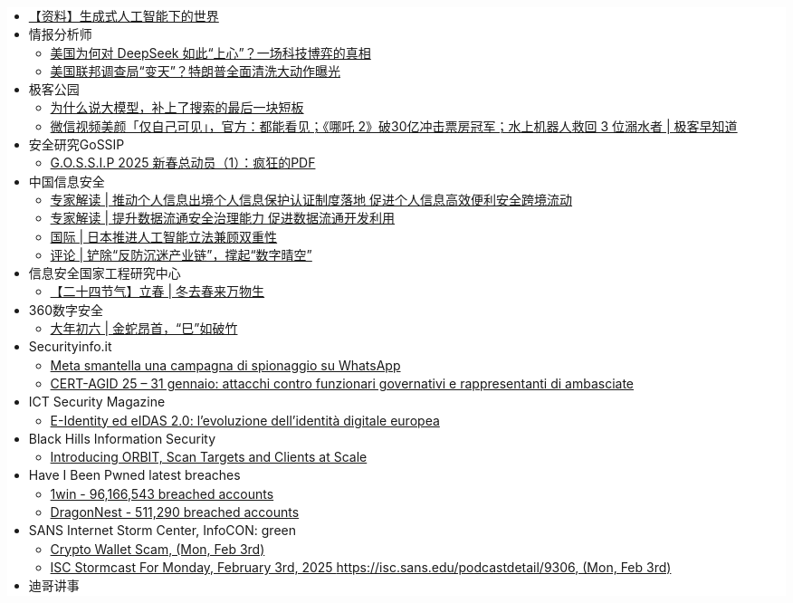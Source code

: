   - [【资料】生成式人工智能下的世界](https://mp.weixin.qq.com/s?__biz=MzI2MTE0NTE3Mw==&mid=2651148842&idx=1&sn=a98ad85e918a855004f545cb00b2141b&chksm=f1af2510c6d8ac063ffdd7fa3fe1058b652280fbd2ae894b93c5781e7646424e70472f15f631&scene=58&subscene=0#rd)
- 情报分析师
  - [美国为何对 DeepSeek 如此“上心”？一场科技博弈的真相](https://mp.weixin.qq.com/s?__biz=MzA3Mjc1MTkwOA==&mid=2650559440&idx=1&sn=a71dae9b931ab06febdba6081a3e1c26&chksm=87117d9bb066f48de68a68083afd89c401fc25c0148c8c7d276322a69401f9f0519b30a3fd15&scene=58&subscene=0#rd)
  - [美国联邦调查局“变天”？特朗普全面清洗大动作曝光](https://mp.weixin.qq.com/s?__biz=MzA3Mjc1MTkwOA==&mid=2650559440&idx=2&sn=ac91eaccfce9275a6fd64aed2388e1a6&chksm=87117d9bb066f48d6b4f6c684a3bf0af5da9b279e4674d5c1dc38c70d86f10fae55b46bf64a4&scene=58&subscene=0#rd)
- 极客公园
  - [为什么说大模型，补上了搜索的最后一块短板](https://mp.weixin.qq.com/s?__biz=MTMwNDMwODQ0MQ==&mid=2653073232&idx=1&sn=2e8dd2550e1834a9affa554d120ca22e&chksm=7e57d2e649205bf04b6221d8162c87808b7db4914fb54ed96ff7894c4dbdf9ae2fc3b60d5446&scene=58&subscene=0#rd)
  - [微信视频美颜「仅自己可见」，官方：都能看见；《哪吒 2》破30亿冲击票房冠军；水上机器人救回 3 位溺水者 | 极客早知道](https://mp.weixin.qq.com/s?__biz=MTMwNDMwODQ0MQ==&mid=2653073231&idx=1&sn=075c62ad2e8d854da64c1ed036e2bb36&chksm=7e57d2f949205befef103e65c9db8965a3a3a773976308faabe56e0234093ebad38383430fe8&scene=58&subscene=0#rd)
- 安全研究GoSSIP
  - [G.O.S.S.I.P 2025 新春总动员（1）：疯狂的PDF](https://mp.weixin.qq.com/s?__biz=Mzg5ODUxMzg0Ng==&mid=2247499652&idx=1&sn=589b1778aa04f72cdc07c947be4bc17c&chksm=c063d15df714584b9680831e04f60a8d775211b89366d6125e8a337aa07a891760a5f272c4ba&scene=58&subscene=0#rd)
- 中国信息安全
  - [专家解读 | 推动个人信息出境个人信息保护认证制度落地 促进个人信息高效便利安全跨境流动](https://mp.weixin.qq.com/s?__biz=MzA5MzE5MDAzOA==&mid=2664235937&idx=1&sn=d246a29f11e44289e30c16ad02323ea2&chksm=8b580158bc2f884ee870cf909293f550b4c6d68f752798b4305df99158a937ae96c708b46913&scene=58&subscene=0#rd)
  - [专家解读 | 提升数据流通安全治理能力 促进数据流通开发利用](https://mp.weixin.qq.com/s?__biz=MzA5MzE5MDAzOA==&mid=2664235937&idx=3&sn=4b74cb1e75a739f80043e4d79c6f19a5&chksm=8b580158bc2f884ec910feed597fb437cb51a6951c0f1ae66fb67ec4ab7d0b6a18b58f8fdeb4&scene=58&subscene=0#rd)
  - [国际 | 日本推进人工智能立法兼顾双重性](https://mp.weixin.qq.com/s?__biz=MzA5MzE5MDAzOA==&mid=2664235937&idx=4&sn=f8a6890f42bfbbbee12fcb55f0fde756&chksm=8b580158bc2f884ee7d8be0d3b95af42bf87dc525ebe931098d6678ae4a3721ef29ebeda5c6c&scene=58&subscene=0#rd)
  - [评论 | 铲除“反防沉迷产业链”，撑起“数字晴空”](https://mp.weixin.qq.com/s?__biz=MzA5MzE5MDAzOA==&mid=2664235937&idx=5&sn=64e31032d2a327b33ad9368ee8790d3f&chksm=8b580158bc2f884ebdeeb7ed2b4c3494060fcc77a43367fd6ea18e1cc4f062d3772f1dd9519e&scene=58&subscene=0#rd)
- 信息安全国家工程研究中心
  - [【二十四节气】立春 | 冬去春来万物生](https://mp.weixin.qq.com/s?__biz=MzU5OTQ0NzY3Ng==&mid=2247498793&idx=1&sn=441c9d8c6db5d81afa624f8430127389&chksm=feb67d3ac9c1f42c15e947ca936857e5d5c64261d37496ee03b940a94c66338e2c99840b5e5d&scene=58&subscene=0#rd)
- 360数字安全
  - [大年初六 | 金蛇昂首，“巳”如破竹](https://mp.weixin.qq.com/s?__biz=MzA4MTg0MDQ4Nw==&mid=2247579301&idx=1&sn=35ed47abf0879798ddd2a03509c33f87&chksm=9f8d26ada8faafbbbb8a81d52e8929c1dfdcf019590ce3e3b1fffe2c997372f76abc89f2a72f&scene=58&subscene=0#rd)
- Securityinfo.it
  - [Meta smantella una campagna di spionaggio su WhatsApp](https://www.securityinfo.it/2025/02/03/meta-smantella-una-campagna-di-spionaggio-su-whatsapp/?utm_source=rss&utm_medium=rss&utm_campaign=meta-smantella-una-campagna-di-spionaggio-su-whatsapp)
  - [CERT-AGID 25 – 31 gennaio: attacchi contro funzionari governativi e rappresentanti di ambasciate](https://www.securityinfo.it/2025/02/03/cert-agid-25-31-gennaio-attacchi-funzionari-governativi-rappresentanti-ambasciate/?utm_source=rss&utm_medium=rss&utm_campaign=cert-agid-25-31-gennaio-attacchi-funzionari-governativi-rappresentanti-ambasciate)
- ICT Security Magazine
  - [E-Identity ed eIDAS 2.0: l’evoluzione dell’identità digitale europea](https://www.ictsecuritymagazine.com/notizie/e-identity-e-eidas-2-0/)
- Black Hills Information Security
  - [Introducing ORBIT, Scan Targets and Clients at Scale](https://www.blackhillsinfosec.com/introducing-orbit-scan-targets-and-clients-at-scale/)
- Have I Been Pwned latest breaches
  - [1win - 96,166,543 breached accounts](https://haveibeenpwned.com/PwnedWebsites#1win)
  - [DragonNest - 511,290 breached accounts](https://haveibeenpwned.com/PwnedWebsites#DragonNest)
- SANS Internet Storm Center, InfoCON: green
  - [Crypto Wallet Scam, (Mon, Feb 3rd)](https://isc.sans.edu/diary/rss/31646)
  - [ISC Stormcast For Monday, February 3rd, 2025 https://isc.sans.edu/podcastdetail/9306, (Mon, Feb 3rd)](https://isc.sans.edu/diary/rss/31644)
- 迪哥讲事